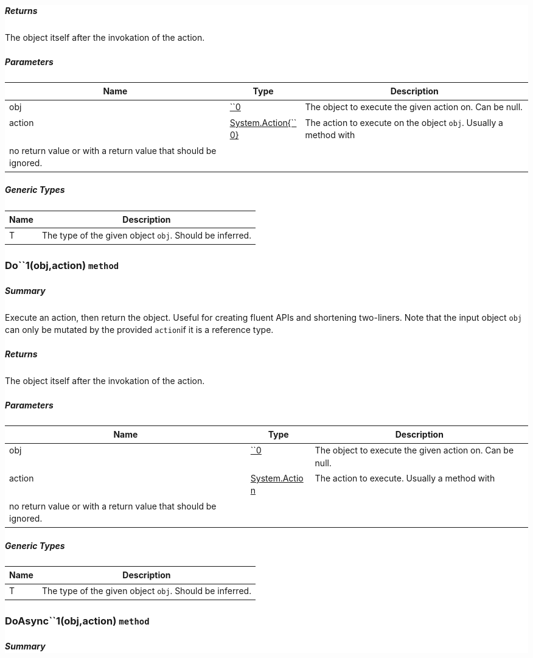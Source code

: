 ##### Returns

The object itself after the invokation of the action.

##### Parameters

| Name | Type | Description |
| ---- | ---- | ----------- |
| obj | [\`\`0](#T-``0 '``0') | The object to execute the given action on. Can be null. |
| action | [System.Action{\`\`0}](http://msdn.microsoft.com/query/dev14.query?appId=Dev14IDEF1&l=EN-US&k=k:System.Action 'System.Action{``0}') | The action to execute on the object `obj`. Usually a method with 
no return value or with a return value that should be ignored. |

##### Generic Types

| Name | Description |
| ---- | ----------- |
| T | The type of the given object `obj`. Should be inferred. |

<a name='M-MutatorFX-Coding-GeneralFluentExtensions-Do``1-``0,System-Action-'></a>
### Do\`\`1(obj,action) `method`

##### Summary

Execute an action, then return the object.
Useful for creating fluent APIs and shortening two-liners.
Note that the input object `obj`can only be mutated by the provided `action`if it is a reference type.

##### Returns

The object itself after the invokation of the action.

##### Parameters

| Name | Type | Description |
| ---- | ---- | ----------- |
| obj | [\`\`0](#T-``0 '``0') | The object to execute the given action on. Can be null. |
| action | [System.Action](http://msdn.microsoft.com/query/dev14.query?appId=Dev14IDEF1&l=EN-US&k=k:System.Action 'System.Action') | The action to execute. Usually a method with 
no return value or with a return value that should be ignored. |

##### Generic Types

| Name | Description |
| ---- | ----------- |
| T | The type of the given object `obj`. Should be inferred. |

<a name='M-MutatorFX-Coding-GeneralFluentExtensions-DoAsync``1-``0,System-Func{``0,System-Threading-Tasks-Task}-'></a>
### DoAsync\`\`1(obj,action) `method`

##### Summary
